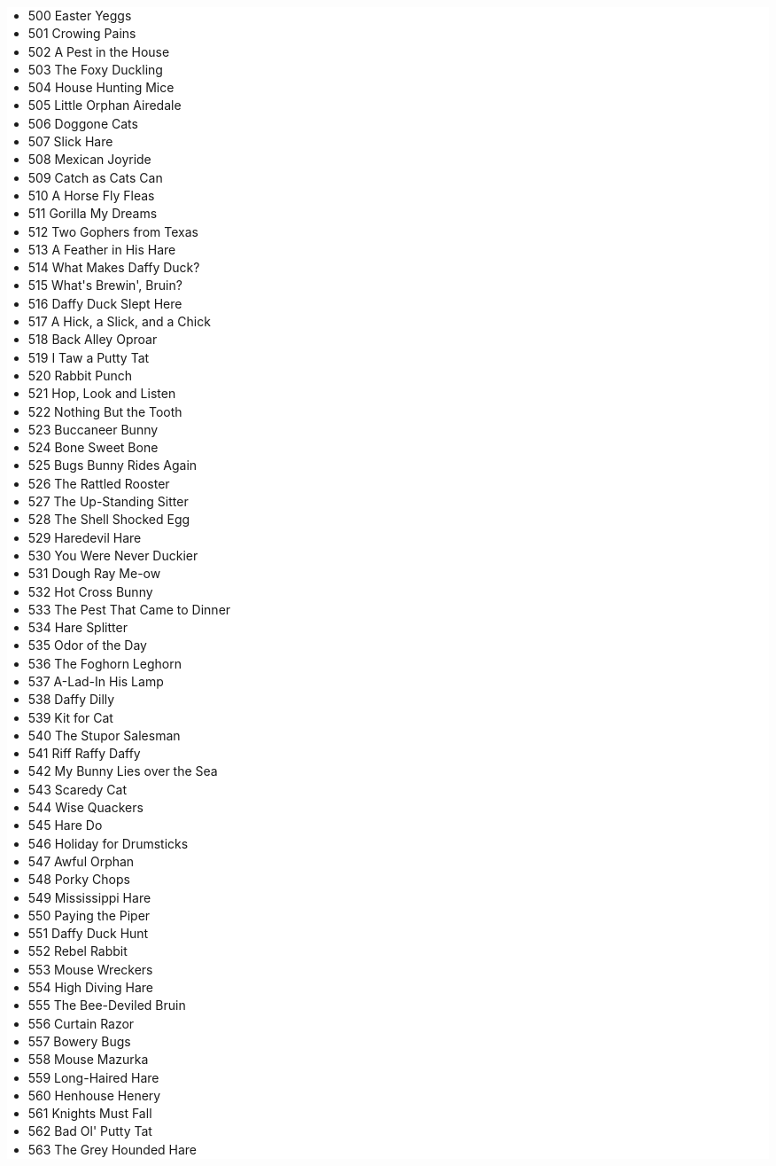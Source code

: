 - 500 Easter Yeggs
- 501 Crowing Pains
- 502 A Pest in the House
- 503 The Foxy Duckling
- 504 House Hunting Mice
- 505 Little Orphan Airedale
- 506 Doggone Cats
- 507 Slick Hare
- 508 Mexican Joyride
- 509 Catch as Cats Can
- 510 A Horse Fly Fleas
- 511 Gorilla My Dreams
- 512 Two Gophers from Texas
- 513 A Feather in His Hare
- 514 What Makes Daffy Duck?
- 515 What's Brewin', Bruin?
- 516 Daffy Duck Slept Here
- 517 A Hick, a Slick, and a Chick
- 518 Back Alley Oproar
- 519 I Taw a Putty Tat
- 520 Rabbit Punch
- 521 Hop, Look and Listen
- 522 Nothing But the Tooth
- 523 Buccaneer Bunny
- 524 Bone Sweet Bone
- 525 Bugs Bunny Rides Again
- 526 The Rattled Rooster
- 527 The Up-Standing Sitter
- 528 The Shell Shocked Egg
- 529 Haredevil Hare
- 530 You Were Never Duckier
- 531 Dough Ray Me-ow
- 532 Hot Cross Bunny
- 533 The Pest That Came to Dinner
- 534 Hare Splitter
- 535 Odor of the Day
- 536 The Foghorn Leghorn
- 537 A-Lad-In His Lamp
- 538 Daffy Dilly
- 539 Kit for Cat
- 540 The Stupor Salesman
- 541 Riff Raffy Daffy
- 542 My Bunny Lies over the Sea
- 543 Scaredy Cat
- 544 Wise Quackers
- 545 Hare Do
- 546 Holiday for Drumsticks
- 547 Awful Orphan
- 548 Porky Chops
- 549 Mississippi Hare
- 550 Paying the Piper
- 551 Daffy Duck Hunt
- 552 Rebel Rabbit
- 553 Mouse Wreckers
- 554 High Diving Hare
- 555 The Bee-Deviled Bruin
- 556 Curtain Razor
- 557 Bowery Bugs
- 558 Mouse Mazurka
- 559 Long-Haired Hare
- 560 Henhouse Henery
- 561 Knights Must Fall
- 562 Bad Ol' Putty Tat
- 563 The Grey Hounded Hare